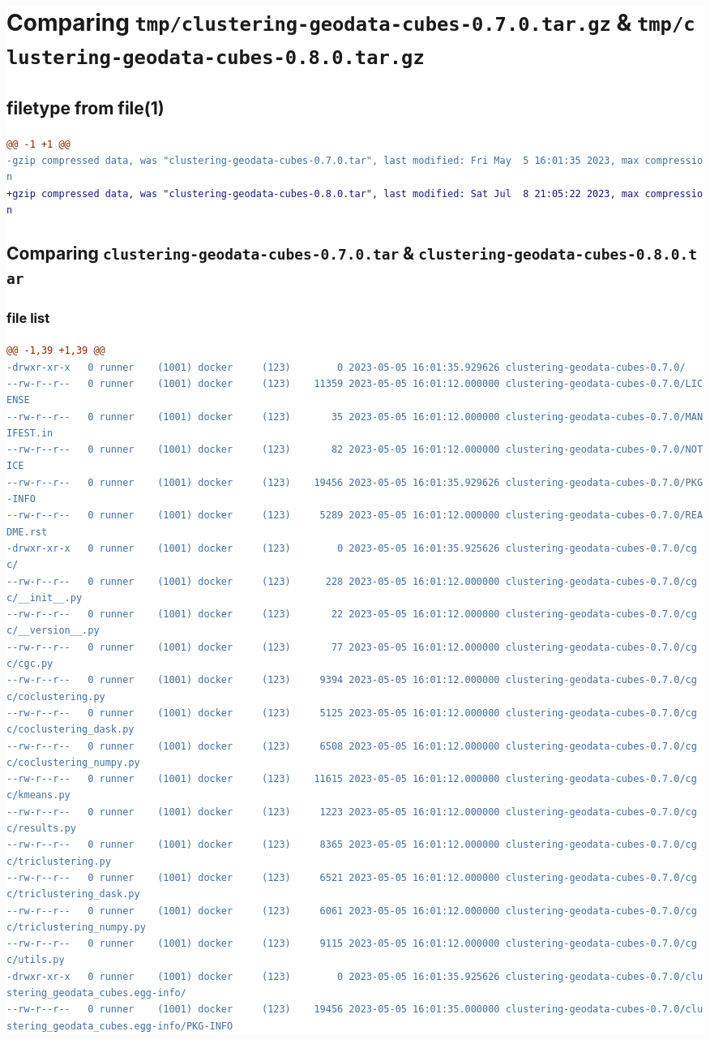 # Comparing `tmp/clustering-geodata-cubes-0.7.0.tar.gz` & `tmp/clustering-geodata-cubes-0.8.0.tar.gz`

## filetype from file(1)

```diff
@@ -1 +1 @@
-gzip compressed data, was "clustering-geodata-cubes-0.7.0.tar", last modified: Fri May  5 16:01:35 2023, max compression
+gzip compressed data, was "clustering-geodata-cubes-0.8.0.tar", last modified: Sat Jul  8 21:05:22 2023, max compression
```

## Comparing `clustering-geodata-cubes-0.7.0.tar` & `clustering-geodata-cubes-0.8.0.tar`

### file list

```diff
@@ -1,39 +1,39 @@
-drwxr-xr-x   0 runner    (1001) docker     (123)        0 2023-05-05 16:01:35.929626 clustering-geodata-cubes-0.7.0/
--rw-r--r--   0 runner    (1001) docker     (123)    11359 2023-05-05 16:01:12.000000 clustering-geodata-cubes-0.7.0/LICENSE
--rw-r--r--   0 runner    (1001) docker     (123)       35 2023-05-05 16:01:12.000000 clustering-geodata-cubes-0.7.0/MANIFEST.in
--rw-r--r--   0 runner    (1001) docker     (123)       82 2023-05-05 16:01:12.000000 clustering-geodata-cubes-0.7.0/NOTICE
--rw-r--r--   0 runner    (1001) docker     (123)    19456 2023-05-05 16:01:35.929626 clustering-geodata-cubes-0.7.0/PKG-INFO
--rw-r--r--   0 runner    (1001) docker     (123)     5289 2023-05-05 16:01:12.000000 clustering-geodata-cubes-0.7.0/README.rst
-drwxr-xr-x   0 runner    (1001) docker     (123)        0 2023-05-05 16:01:35.925626 clustering-geodata-cubes-0.7.0/cgc/
--rw-r--r--   0 runner    (1001) docker     (123)      228 2023-05-05 16:01:12.000000 clustering-geodata-cubes-0.7.0/cgc/__init__.py
--rw-r--r--   0 runner    (1001) docker     (123)       22 2023-05-05 16:01:12.000000 clustering-geodata-cubes-0.7.0/cgc/__version__.py
--rw-r--r--   0 runner    (1001) docker     (123)       77 2023-05-05 16:01:12.000000 clustering-geodata-cubes-0.7.0/cgc/cgc.py
--rw-r--r--   0 runner    (1001) docker     (123)     9394 2023-05-05 16:01:12.000000 clustering-geodata-cubes-0.7.0/cgc/coclustering.py
--rw-r--r--   0 runner    (1001) docker     (123)     5125 2023-05-05 16:01:12.000000 clustering-geodata-cubes-0.7.0/cgc/coclustering_dask.py
--rw-r--r--   0 runner    (1001) docker     (123)     6508 2023-05-05 16:01:12.000000 clustering-geodata-cubes-0.7.0/cgc/coclustering_numpy.py
--rw-r--r--   0 runner    (1001) docker     (123)    11615 2023-05-05 16:01:12.000000 clustering-geodata-cubes-0.7.0/cgc/kmeans.py
--rw-r--r--   0 runner    (1001) docker     (123)     1223 2023-05-05 16:01:12.000000 clustering-geodata-cubes-0.7.0/cgc/results.py
--rw-r--r--   0 runner    (1001) docker     (123)     8365 2023-05-05 16:01:12.000000 clustering-geodata-cubes-0.7.0/cgc/triclustering.py
--rw-r--r--   0 runner    (1001) docker     (123)     6521 2023-05-05 16:01:12.000000 clustering-geodata-cubes-0.7.0/cgc/triclustering_dask.py
--rw-r--r--   0 runner    (1001) docker     (123)     6061 2023-05-05 16:01:12.000000 clustering-geodata-cubes-0.7.0/cgc/triclustering_numpy.py
--rw-r--r--   0 runner    (1001) docker     (123)     9115 2023-05-05 16:01:12.000000 clustering-geodata-cubes-0.7.0/cgc/utils.py
-drwxr-xr-x   0 runner    (1001) docker     (123)        0 2023-05-05 16:01:35.925626 clustering-geodata-cubes-0.7.0/clustering_geodata_cubes.egg-info/
--rw-r--r--   0 runner    (1001) docker     (123)    19456 2023-05-05 16:01:35.000000 clustering-geodata-cubes-0.7.0/clustering_geodata_cubes.egg-info/PKG-INFO
```